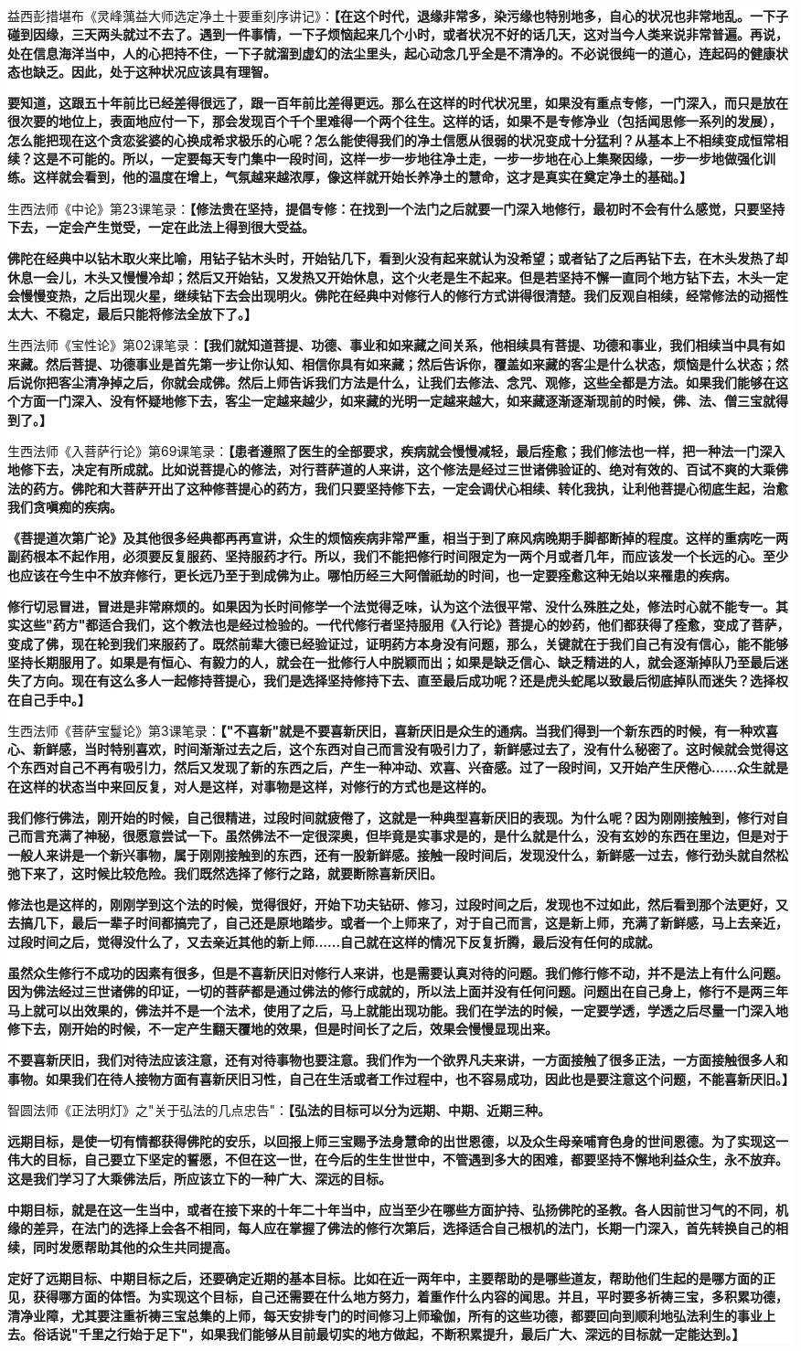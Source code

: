 益西彭措堪布《灵峰蕅益大师选定净土十要重刻序讲记》：**【在这个时代，退缘非常多，染污缘也特别地多，自心的状况也非常地乱。一下子碰到因缘，三天两头就过不去了。遇到一件事情，一下子烦恼起来几个小时，或者状况不好的话几天，这对当今人类来说非常普遍。再说，处在信息海洋当中，人的心把持不住，一下子就溜到虚幻的法尘里头，起心动念几乎全是不清净的。不必说很纯一的道心，连起码的健康状态也缺乏。因此，处于这种状况应该具有理智。**

**要知道，这跟五十年前比已经差得很远了，跟一百年前比差得更远。那么在这样的时代状况里，如果没有重点专修，一门深入，而只是放在很次要的地位上，表面地应付一下，那会发现百个千个里难得一个两个往生。这样的话，如果不是专修净业（包括闻思修一系列的发展），怎么能把现在这个贪恋娑婆的心换成希求极乐的心呢？怎么能使得我们的净土信愿从很弱的状况变成十分猛利？从基本上不相续变成恒常相续？这是不可能的。所以，一定要每天专门集中一段时间，这样一步一步地往净土走，一步一步地在心上集聚因缘，一步一步地做强化训练。这样就会看到，他的温度在增上，气氛越来越浓厚，像这样就开始长养净土的慧命，这才是真实在奠定净土的基础。】**

生西法师《中论》第23课笔录：**【修法贵在坚持，提倡专修：在找到一个法门之后就要一门深入地修行，最初时不会有什么感觉，只要坚持下去，一定会产生觉受，一定在此法上得到很大受益。**

**佛陀在经典中以钻木取火来比喻，用钻子钻木头时，开始钻几下，看到火没有起来就认为没希望；或者钻了之后再钻下去，在木头发热了却休息一会儿，木头又慢慢冷却；然后又开始钻，又发热又开始休息，这个火老是生不起来。但是若坚持不懈一直同个地方钻下去，木头一定会慢慢变热，之后出现火星，继续钻下去会出现明火。佛陀在经典中对修行人的修行方式讲得很清楚。我们反观自相续，经常修法的动摇性太大、不稳定，最后只能将修法全放下了。】**

生西法师《宝性论》第02课笔录：**【我们就知道菩提、功德、事业和如来藏之间关系，他相续具有菩提、功德和事业，我们相续当中具有如来藏。然后菩提、功德事业是首先第一步让你认知、相信你具有如来藏；然后告诉你，覆盖如来藏的客尘是什么状态，烦恼是什么状态；然后说你把客尘清净掉之后，你就会成佛。然后上师告诉我们方法是什么，让我们去修法、念咒、观修，这些全都是方法。如果我们能够在这个方面一门深入、没有怀疑地修下去，客尘一定越来越少，如来藏的光明一定越来越大，如来藏逐渐逐渐现前的时候，佛、法、僧三宝就得到了。】**

生西法师《入菩萨行论》第69课笔录：**【患者遵照了医生的全部要求，疾病就会慢慢减轻，最后痊愈；我们修法也一样，把一种法一门深入地修下去，决定有所成就。比如说菩提心的修法，对行菩萨道的人来讲，这个修法是经过三世诸佛验证的、绝对有效的、百试不爽的大乘佛法的药方。佛陀和大菩萨开出了这种修菩提心的药方，我们只要坚持修下去，一定会调伏心相续、转化我执，让利他菩提心彻底生起，治愈我们贪嗔痴的疾病。**

**《菩提道次第广论》及其他很多经典都再再宣讲，众生的烦恼疾病非常严重，相当于到了麻风病晚期手脚都断掉的程度。这样的重病吃一两副药根本不起作用，必须要反复服药、坚持服药才行。所以，我们不能把修行时间限定为一两个月或者几年，而应该发一个长远的心。至少也应该在今生中不放弃修行，更长远乃至于到成佛为止。哪怕历经三大阿僧祇劫的时间，也一定要痊愈这种无始以来罹患的疾病。**

**修行切忌冒进，冒进是非常麻烦的。如果因为长时间修学一个法觉得乏味，认为这个法很平常、没什么殊胜之处，修法时心就不能专一。其实这些"药方"都适合我们，这个教法也是经过检验的。一代代修行者坚持服用《入行论》菩提心的妙药，他们都获得了痊愈，变成了菩萨，变成了佛，现在轮到我们来服药了。既然前辈大德已经验证过，证明药方本身没有问题，那么，关键就在于我们自己有没有信心，能不能够坚持长期服用了。如果是有恒心、有毅力的人，就会在一批修行人中脱颖而出；如果是缺乏信心、缺乏精进的人，就会逐渐掉队乃至最后迷失了方向。现在有这么多人一起修持菩提心，我们是选择坚持修持下去、直至最后成功呢？还是虎头蛇尾以致最后彻底掉队而迷失？选择权在自己手中。】**

生西法师《菩萨宝鬘论》第3课笔录：**【"不喜新"就是不要喜新厌旧，喜新厌旧是众生的通病。当我们得到一个新东西的时候，有一种欢喜心、新鲜感，当时特别喜欢，时间渐渐过去之后，这个东西对自己而言没有吸引力了，新鲜感过去了，没有什么秘密了。这时候就会觉得这个东西对自己不再有吸引力，然后又发现了新的东西之后，产生一种冲动、欢喜、兴奋感。过了一段时间，又开始产生厌倦心......众生就是在这样的状态当中来回反复，对人是这样，对事物是这样，对修行的方式也是这样的。**

**我们修行佛法，刚开始的时候，自己很精进，过段时间就疲倦了，这就是一种典型喜新厌旧的表现。为什么呢？因为刚刚接触到，修行对自己而言充满了神秘，很愿意尝试一下。虽然佛法不一定很深奥，但毕竟是实事求是的，是什么就是什么，没有玄妙的东西在里边，但是对于一般人来讲是一个新兴事物，属于刚刚接触到的东西，还有一股新鲜感。接触一段时间后，发现没什么，新鲜感一过去，修行劲头就自然松弛下来了，这时候比较危险。我们既然选择了修行之路，就要断除喜新厌旧。**

**修法也是这样的，刚刚学到这个法的时候，觉得很好，开始下功夫钻研、修习，过段时间之后，发现也不过如此，然后看到那个法更好，又去搞几下，最后一辈子时间都搞完了，自己还是原地踏步。或者一个上师来了，对于自己而言，这是新上师，充满了新鲜感，马上去亲近，过段时间之后，觉得没什么了，又去亲近其他的新上师......自己就在这样的情况下反复折腾，最后没有任何的成就。**

**虽然众生修行不成功的因素有很多，但是不喜新厌旧对修行人来讲，也是需要认真对待的问题。我们修行修不动，并不是法上有什么问题。因为佛法经过三世诸佛的印证，一切的菩萨都是通过佛法的修行成就的，所以法上面并没有任何问题。问题出在自己身上，修行不是两三年马上就可以出效果的，佛法并不是一个法术，使用了之后，马上就能出现功能。我们在学法的时候，一定要学透，学透之后尽量一门深入地修下去，刚开始的时候，不一定产生翻天覆地的效果，但是时间长了之后，效果会慢慢显现出来。**

**不要喜新厌旧，我们对待法应该注意，还有对待事物也要注意。我们作为一个欲界凡夫来讲，一方面接触了很多正法，一方面接触很多人和事物。如果我们在待人接物方面有喜新厌旧习性，自己在生活或者工作过程中，也不容易成功，因此也是要注意这个问题，不能喜新厌旧。】**

智圆法师《正法明灯》之"关于弘法的几点忠告"：**【弘法的目标可以分为远期、中期、近期三种。**

**远期目标，是使一切有情都获得佛陀的安乐，以回报上师三宝赐予法身慧命的出世恩德，以及众生母亲哺育色身的世间恩德。为了实现这一伟大的目标，自己要立下坚定的誓愿，不但在这一世，在今后的生生世世中，不管遇到多大的困难，都要坚持不懈地利益众生，永不放弃。这是我们学习了大乘佛法后，所应该立下的一种广大、深远的目标。**

**中期目标，就是在这一生当中，或者在接下来的十年二十年当中，应当至少在哪些方面护持、弘扬佛陀的圣教。各人因前世习气的不同，机缘的差异，在法门的选择上会各不相同，每人应在掌握了佛法的修行次第后，选择适合自己根机的法门，长期一门深入，首先转换自己的相续，同时发愿帮助其他的众生共同提高。**

**定好了远期目标、中期目标之后，还要确定近期的基本目标。比如在近一两年中，主要帮助的是哪些道友，帮助他们生起的是哪方面的正见，获得哪方面的体悟。为实现这个目标，自己还需要在什么地方努力，着重作什么内容的闻思。并且，平时要多祈祷三宝，多积累功德，清净业障，尤其要注重祈祷三宝总集的上师，每天安排专门的时间修习上师瑜伽，所有的这些功德，都要回向到顺利地弘法利生的事业上去。俗话说"千里之行始于足下"，如果我们能够从目前最切实的地方做起，不断积累提升，最后广大、深远的目标就一定能达到。】**
